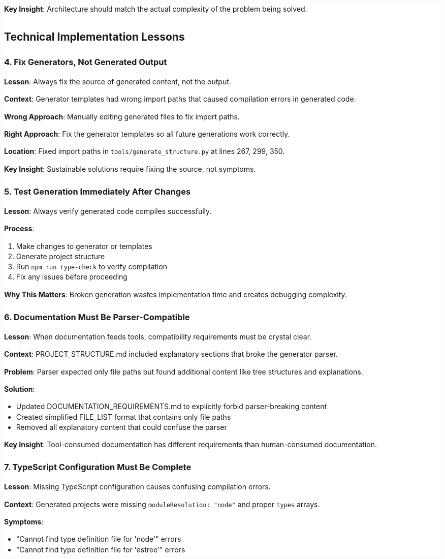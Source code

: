 **Key Insight**: Architecture should match the actual complexity of the problem being solved.

## Technical Implementation Lessons

### 4. Fix Generators, Not Generated Output

**Lesson**: Always fix the source of generated content, not the output.

**Context**: Generator templates had wrong import paths that caused compilation errors in generated code.

**Wrong Approach**: Manually editing generated files to fix import paths.

**Right Approach**: Fix the generator templates so all future generations work correctly.

**Location**: Fixed import paths in `tools/generate_structure.py` at lines 267, 299, 350.

**Key Insight**: Sustainable solutions require fixing the source, not symptoms.

### 5. Test Generation Immediately After Changes

**Lesson**: Always verify generated code compiles successfully.

**Process**:
1. Make changes to generator or templates
2. Generate project structure
3. Run `npm run type-check` to verify compilation
4. Fix any issues before proceeding

**Why This Matters**: Broken generation wastes implementation time and creates debugging complexity.

### 6. Documentation Must Be Parser-Compatible

**Lesson**: When documentation feeds tools, compatibility requirements must be crystal clear.

**Context**: PROJECT_STRUCTURE.md included explanatory sections that broke the generator parser.

**Problem**: Parser expected only file paths but found additional content like tree structures and explanations.

**Solution**: 
- Updated DOCUMENTATION_REQUIREMENTS.md to explicitly forbid parser-breaking content
- Created simplified FILE_LIST format that contains only file paths
- Removed all explanatory content that could confuse the parser

**Key Insight**: Tool-consumed documentation has different requirements than human-consumed documentation.

### 7. TypeScript Configuration Must Be Complete

**Lesson**: Missing TypeScript configuration causes confusing compilation errors.

**Context**: Generated projects were missing `moduleResolution: "node"` and proper `types` arrays.

**Symptoms**: 
- "Cannot find type definition file for 'node'" errors
- "Cannot find type definition file for 'estree'" errors
